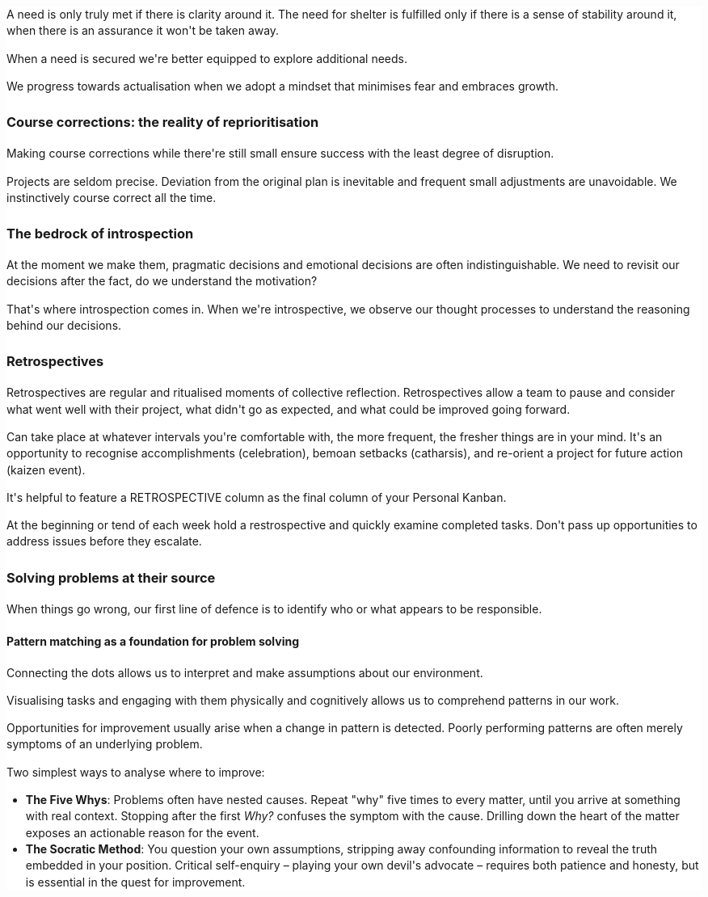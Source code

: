 A need is only truly met if there is clarity around it. The need for shelter is fulfilled only if there is a sense of stability around it, when there is an assurance it won't be taken away.

When a need is secured we're better equipped to explore additional needs.

We progress towards actualisation when we adopt a mindset that minimises fear and embraces growth.

### Course corrections: the reality of reprioritisation

Making course corrections while there're still small ensure success with the least degree of disruption.

Projects are seldom precise. Deviation from the original plan is inevitable and frequent small adjustments are unavoidable. We instinctively course correct all the time.

### The bedrock of introspection

At the moment we make them, pragmatic decisions and emotional decisions are often indistinguishable. We need to revisit our decisions after the fact, do we understand the motivation?

That's where introspection comes in. When we're introspective, we observe our thought processes to understand the reasoning behind our decisions.

### Retrospectives

Retrospectives are regular and ritualised moments of collective reflection. Retrospectives allow a team to pause and consider what went well with their project, what didn't go as expected, and what could be improved going forward.

Can take place at whatever intervals you're comfortable with, the more frequent, the fresher things are in your mind. It's an opportunity to recognise accomplishments (celebration), bemoan setbacks (catharsis), and re-orient a project for future action (kaizen event).

It's helpful to feature a RETROSPECTIVE column as the final column of your Personal Kanban.

At the beginning or tend of each week hold a restrospective and quickly examine completed tasks. Don't pass up opportunities to address issues before they escalate.

### Solving problems at their source


When things go wrong, our first line of defence is to identify who or what appears to be responsible.

#### Pattern matching as a foundation for problem solving

Connecting the dots allows us to interpret and make assumptions about our environment.

Visualising tasks and engaging with them physically and cognitively allows us to comprehend patterns in our work.

Opportunities for improvement usually arise when a change in pattern is detected. Poorly performing patterns are often merely symptoms of an underlying problem.

Two simplest ways to analyse where to improve:

* **The Five Whys**: Problems often have nested causes. Repeat "why" five times to every matter, until you arrive at something with real context. Stopping after the first _Why?_ confuses the symptom with the cause. Drilling down the heart of the matter exposes an actionable reason for the event.
* **The Socratic Method**: You question your own assumptions, stripping away confounding information to reveal the truth embedded in your position. Critical self-enquiry – playing your own devil's advocate – requires both patience and honesty, but is essential in the quest for improvement.
